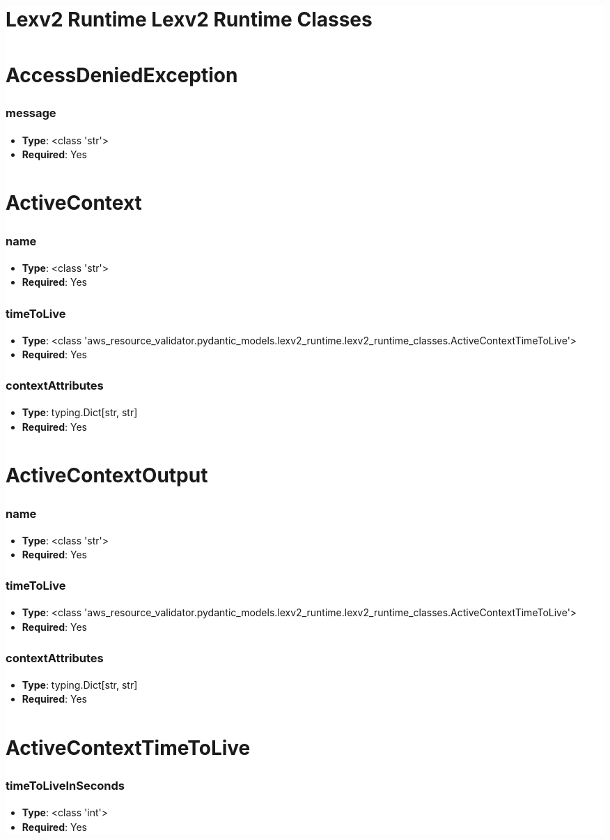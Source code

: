 # Lexv2 Runtime Lexv2 Runtime Classes

# AccessDeniedException

### message
- **Type**: <class 'str'>
- **Required**: Yes


# ActiveContext

### name
- **Type**: <class 'str'>
- **Required**: Yes

### timeToLive
- **Type**: <class 'aws_resource_validator.pydantic_models.lexv2_runtime.lexv2_runtime_classes.ActiveContextTimeToLive'>
- **Required**: Yes

### contextAttributes
- **Type**: typing.Dict[str, str]
- **Required**: Yes


# ActiveContextOutput

### name
- **Type**: <class 'str'>
- **Required**: Yes

### timeToLive
- **Type**: <class 'aws_resource_validator.pydantic_models.lexv2_runtime.lexv2_runtime_classes.ActiveContextTimeToLive'>
- **Required**: Yes

### contextAttributes
- **Type**: typing.Dict[str, str]
- **Required**: Yes


# ActiveContextTimeToLive

### timeToLiveInSeconds
- **Type**: <class 'int'>
- **Required**: Yes
